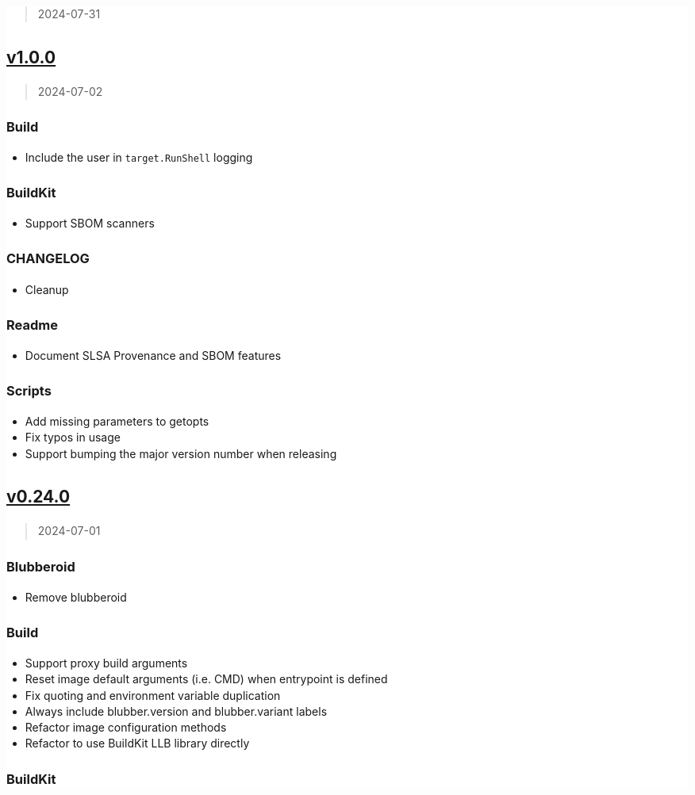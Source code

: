 > 2024-07-31


<a name="v1.0.0"></a>
## [v1.0.0](https://gitlab.wikimedia.org/repos/releng/blubber/compare/v0.24.0...v1.0.0)

> 2024-07-02

### Build

* Include the user in `target.RunShell` logging

### BuildKit

* Support SBOM scanners

### CHANGELOG

* Cleanup

### Readme

* Document SLSA Provenance and SBOM features

### Scripts

* Add missing parameters to getopts
* Fix typos in usage
* Support bumping the major version number when releasing


<a name="v0.24.0"></a>
## [v0.24.0](https://gitlab.wikimedia.org/repos/releng/blubber/compare/v0.23.0...v0.24.0)

> 2024-07-01

### Blubberoid

* Remove blubberoid

### Build

* Support proxy build arguments
* Reset image default arguments (i.e. CMD) when entrypoint is defined
* Fix quoting and environment variable duplication
* Always include blubber.version and blubber.variant labels
* Refactor image configuration methods
* Refactor to use BuildKit LLB library directly

### BuildKit
